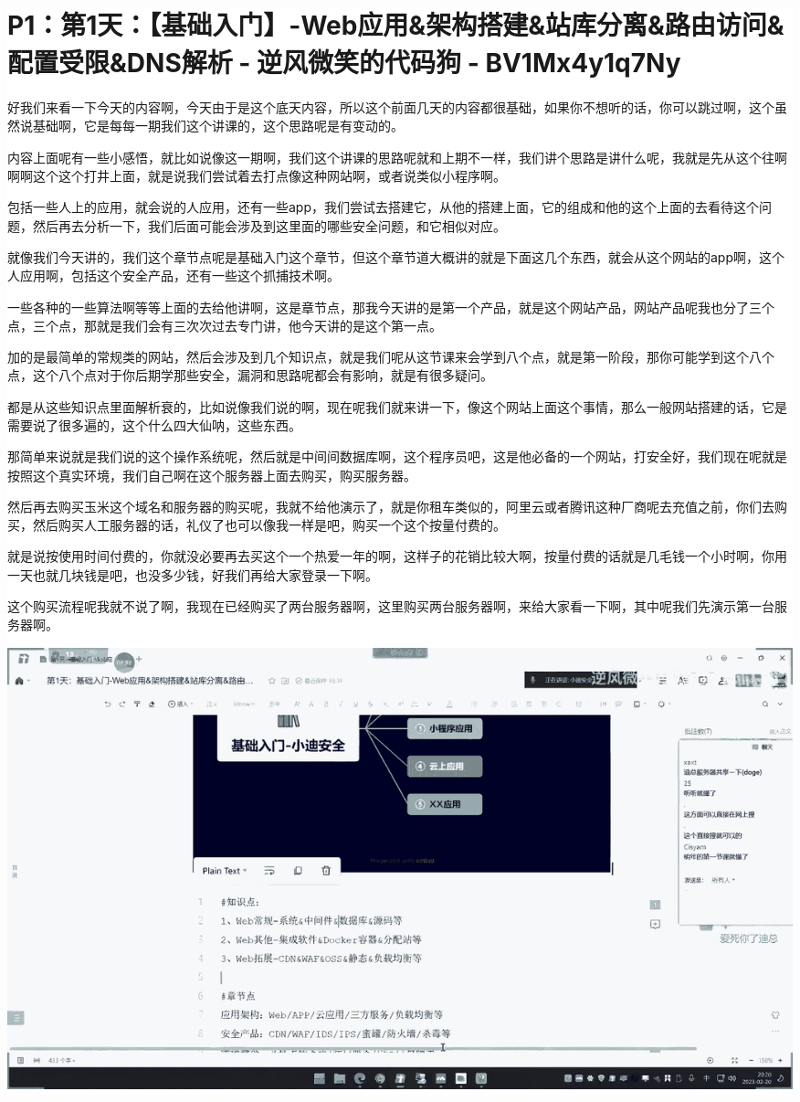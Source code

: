 # P1：第1天：【基础入门】-Web应用&架构搭建&站库分离&路由访问&配置受限&DNS解析 - 逆风微笑的代码狗 - BV1Mx4y1q7Ny

好我们来看一下今天的内容啊，今天由于是这个底天内容，所以这个前面几天的内容都很基础，如果你不想听的话，你可以跳过啊，这个虽然说基础啊，它是每每一期我们这个讲课的，这个思路呢是有变动的。

内容上面呢有一些小感悟，就比如说像这一期啊，我们这个讲课的思路呢就和上期不一样，我们讲个思路是讲什么呢，我就是先从这个往啊啊啊这个这个打井上面，就是说我们尝试着去打点像这种网站啊，或者说类似小程序啊。

包括一些人上的应用，就会说的人应用，还有一些app，我们尝试去搭建它，从他的搭建上面，它的组成和他的这个上面的去看待这个问题，然后再去分析一下，我们后面可能会涉及到这里面的哪些安全问题，和它相似对应。

就像我们今天讲的，我们这个章节点呢是基础入门这个章节，但这个章节道大概讲的就是下面这几个东西，就会从这个网站的app啊，这个人应用啊，包括这个安全产品，还有一些这个抓捕技术啊。

一些各种的一些算法啊等等上面的去给他讲啊，这是章节点，那我今天讲的是第一个产品，就是这个网站产品，网站产品呢我也分了三个点，三个点，那就是我们会有三次次过去专门讲，他今天讲的是这个第一点。

加的是最简单的常规类的网站，然后会涉及到几个知识点，就是我们呢从这节课来会学到八个点，就是第一阶段，那你可能学到这个八个点，这个八个点对于你后期学那些安全，漏洞和思路呢都会有影响，就是有很多疑问。

都是从这些知识点里面解析衰的，比如说像我们说的啊，现在呢我们就来讲一下，像这个网站上面这个事情，那么一般网站搭建的话，它是需要说了很多遍的，这个什么四大仙呐，这些东西。

那简单来说就是我们说的这个操作系统呢，然后就是中间间数据库啊，这个程序员吧，这是他必备的一个网站，打安全好，我们现在呢就是按照这个真实环境，我们自己啊在这个服务器上面去购买，购买服务器。

然后再去购买玉米这个域名和服务器的购买呢，我就不给他演示了，就是你租车类似的，阿里云或者腾讯这种厂商呢去充值之前，你们去购买，然后购买人工服务器的话，礼仪了也可以像我一样是吧，购买一个这个按量付费的。

就是说按使用时间付费的，你就没必要再去买这个一个热爱一年的啊，这样子的花销比较大啊，按量付费的话就是几毛钱一个小时啊，你用一天也就几块钱是吧，也没多少钱，好我们再给大家登录一下啊。

这个购买流程呢我就不说了啊，我现在已经购买了两台服务器啊，这里购买两台服务器啊，来给大家看一下啊，其中呢我们先演示第一台服务器啊。



![](img/ee936a7b609552bbac906cec97a2ced8_1.png)
